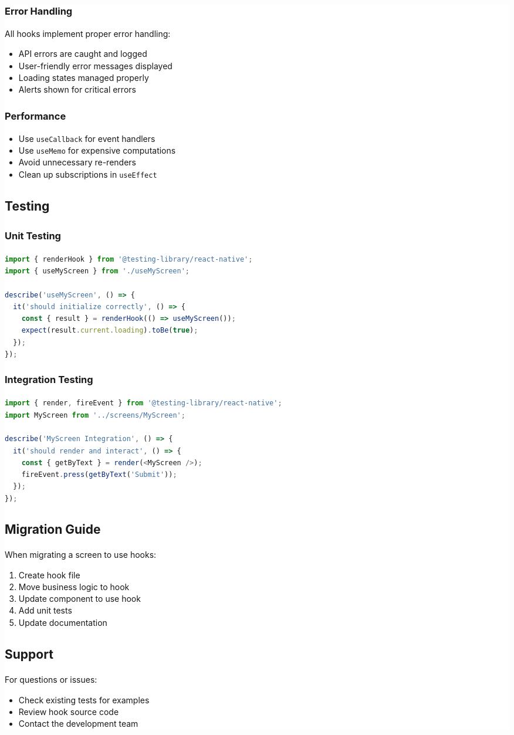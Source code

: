 ### Error Handling

All hooks implement proper error handling:
- API errors are caught and logged
- User-friendly error messages displayed
- Loading states managed properly
- Alerts shown for critical errors

### Performance

- Use `useCallback` for event handlers
- Use `useMemo` for expensive computations
- Avoid unnecessary re-renders
- Clean up subscriptions in `useEffect`

## Testing

### Unit Testing
```typescript
import { renderHook } from '@testing-library/react-native';
import { useMyScreen } from './useMyScreen';

describe('useMyScreen', () => {
  it('should initialize correctly', () => {
    const { result } = renderHook(() => useMyScreen());
    expect(result.current.loading).toBe(true);
  });
});
```

### Integration Testing
```typescript
import { render, fireEvent } from '@testing-library/react-native';
import MyScreen from '../screens/MyScreen';

describe('MyScreen Integration', () => {
  it('should render and interact', () => {
    const { getByText } = render(<MyScreen />);
    fireEvent.press(getByText('Submit'));
  });
});
```

## Migration Guide

When migrating a screen to use hooks:

1. Create hook file
2. Move business logic to hook
3. Update component to use hook
4. Add unit tests
5. Update documentation

## Support

For questions or issues:
- Check existing tests for examples
- Review hook source code
- Contact the development team

